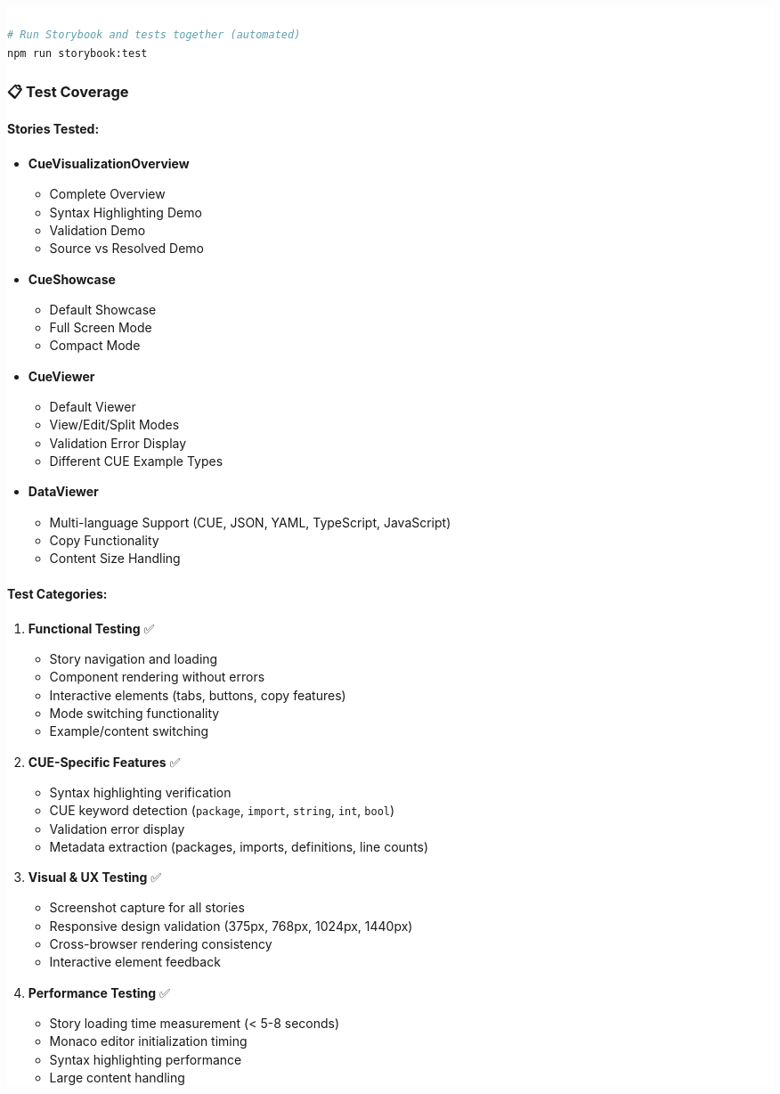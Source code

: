 ```bash

# Run Storybook and tests together (automated)
npm run storybook:test
```

### 📋 Test Coverage

#### Stories Tested:

- **CueVisualizationOverview**
  - Complete Overview
  - Syntax Highlighting Demo
  - Validation Demo
  - Source vs Resolved Demo

- **CueShowcase**
  - Default Showcase
  - Full Screen Mode
  - Compact Mode

- **CueViewer**
  - Default Viewer
  - View/Edit/Split Modes
  - Validation Error Display
  - Different CUE Example Types

- **DataViewer**
  - Multi-language Support (CUE, JSON, YAML, TypeScript, JavaScript)
  - Copy Functionality
  - Content Size Handling

#### Test Categories:

1. **Functional Testing** ✅
   - Story navigation and loading
   - Component rendering without errors
   - Interactive elements (tabs, buttons, copy features)
   - Mode switching functionality
   - Example/content switching

2. **CUE-Specific Features** ✅
   - Syntax highlighting verification
   - CUE keyword detection (`package`, `import`, `string`, `int`, `bool`)
   - Validation error display
   - Metadata extraction (packages, imports, definitions, line counts)

3. **Visual & UX Testing** ✅
   - Screenshot capture for all stories
   - Responsive design validation (375px, 768px, 1024px, 1440px)
   - Cross-browser rendering consistency
   - Interactive element feedback

4. **Performance Testing** ✅
   - Story loading time measurement (< 5-8 seconds)
   - Monaco editor initialization timing
   - Syntax highlighting performance
   - Large content handling
